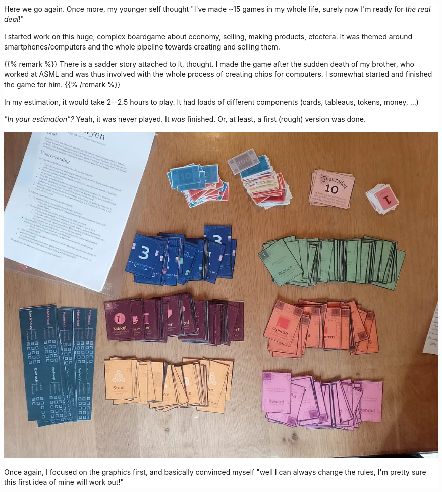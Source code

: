 Here we go again. Once more, my younger self thought "I've made ~15 games in my whole life, surely now I'm ready for _the real deal_!"

I started work on this huge, complex boardgame about economy, selling, making products, etcetera. It was themed around smartphones/computers and the whole pipeline towards creating and selling them.

{{% remark %}}
There is a sadder story attached to it, thought. I made the game after the sudden death of my brother, who worked at ASML and was thus involved with the whole process of creating chips for computers. I somewhat started and finished the game for him.
{{% /remark %}}

In my estimation, it would take 2--2.5 hours to play. It had loads of different components (cards, tableaus, tokens, money, ...)

_"In your estimation"?_ Yeah, it was never played. It _was_ finished. Or, at least, a first (rough) version was done.

![That's a looooot of material. But it looks nice and professional, for the most part. At this point I was getting a grasp on graphics and presentation ... and surely needed to invest more time in actual gameplay.](che_ou_wyen.webp)

Once again, I focused on the graphics first, and basically convinced myself "well I can always change the rules, I'm pretty sure this first idea of mine will work out!"
